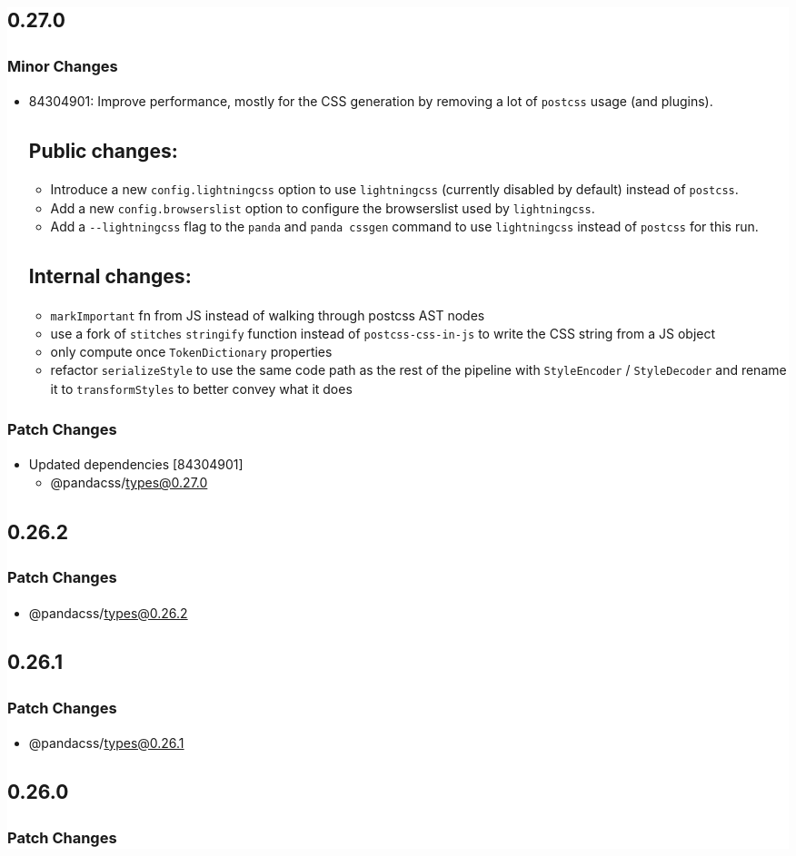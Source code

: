 ## 0.27.0

### Minor Changes

- 84304901: Improve performance, mostly for the CSS generation by removing a lot of `postcss` usage (and plugins).

  ## Public changes:

  - Introduce a new `config.lightningcss` option to use `lightningcss` (currently disabled by default) instead of
    `postcss`.
  - Add a new `config.browserslist` option to configure the browserslist used by `lightningcss`.
  - Add a `--lightningcss` flag to the `panda` and `panda cssgen` command to use `lightningcss` instead of `postcss` for
    this run.

  ## Internal changes:

  - `markImportant` fn from JS instead of walking through postcss AST nodes
  - use a fork of `stitches` `stringify` function instead of `postcss-css-in-js` to write the CSS string from a JS
    object
  - only compute once `TokenDictionary` properties
  - refactor `serializeStyle` to use the same code path as the rest of the pipeline with `StyleEncoder` / `StyleDecoder`
    and rename it to `transformStyles` to better convey what it does

### Patch Changes

- Updated dependencies [84304901]
  - @pandacss/types@0.27.0

## 0.26.2

### Patch Changes

- @pandacss/types@0.26.2

## 0.26.1

### Patch Changes

- @pandacss/types@0.26.1

## 0.26.0

### Patch Changes
